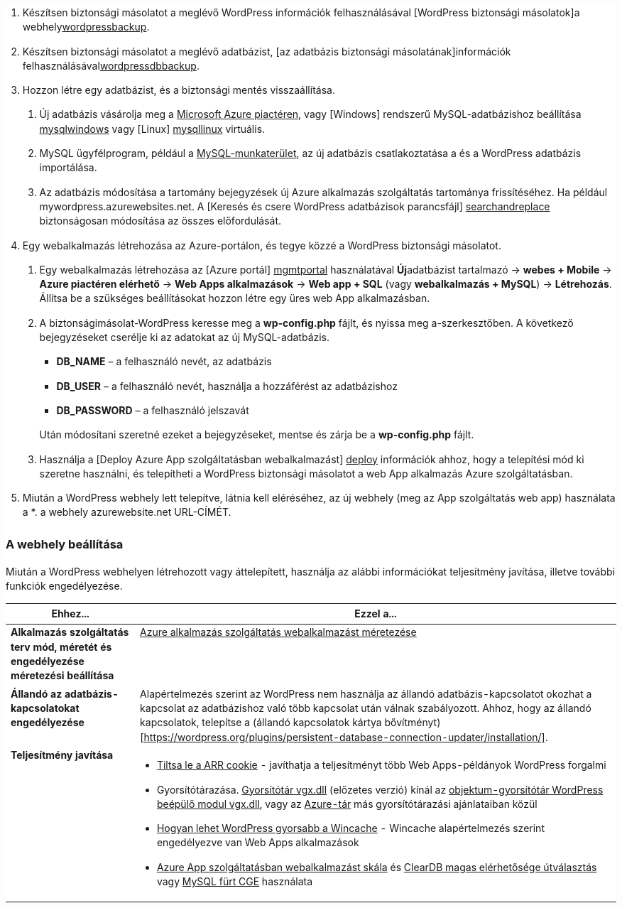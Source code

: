 1. Készítsen biztonsági másolatot a meglévő WordPress információk felhasználásával [WordPress biztonsági másolatok]a webhely[wordpressbackup].

2. Készítsen biztonsági másolatot a meglévő adatbázist, [az adatbázis biztonsági másolatának]információk felhasználásával[wordpressdbbackup].

3. Hozzon létre egy adatbázist, és a biztonsági mentés visszaállítása.

    1. Új adatbázis vásárolja meg a [Microsoft Azure piactéren][cdbnstore], vagy [Windows] rendszerű MySQL-adatbázishoz beállítása[ mysqlwindows] vagy [Linux] [ mysqllinux] virtuális.

    2. MySQL ügyfélprogram, például a [MySQL-munkaterület][workbench], az új adatbázis csatlakoztatása a és a WordPress adatbázis importálása.

    3. Az adatbázis módosítása a tartomány bejegyzések új Azure alkalmazás szolgáltatás tartománya frissítéséhez. Ha például mywordpress.azurewebsites.net. A [Keresés és csere WordPress adatbázisok parancsfájl] [ searchandreplace] biztonságosan módosítása az összes előfordulását.

4. Egy webalkalmazás létrehozása az Azure-portálon, és tegye közzé a WordPress biztonsági másolatot.

    1. Egy webalkalmazás létrehozása az [Azure portál] [ mgmtportal] használatával **Új**adatbázist tartalmazó -> **webes + Mobile** -> **Azure piactéren elérhető** -> **Web Apps alkalmazások** -> **Web app + SQL** (vagy **webalkalmazás + MySQL**) -> **Létrehozás**. Állítsa be a szükséges beállításokat hozzon létre egy üres web App alkalmazásban.

    2. A biztonságimásolat-WordPress keresse meg a **wp-config.php** fájlt, és nyissa meg a-szerkesztőben. A következő bejegyzéseket cserélje ki az adatokat az új MySQL-adatbázis.

        * **DB_NAME** – a felhasználó nevét, az adatbázis

        * **DB_USER** – a felhasználó nevét, használja a hozzáférést az adatbázishoz

        * **DB_PASSWORD** – a felhasználó jelszavát

        Után módosítani szeretné ezeket a bejegyzéseket, mentse és zárja be a **wp-config.php** fájlt.

    3. Használja a [Deploy Azure App szolgáltatásban webalkalmazást] [ deploy] információk ahhoz, hogy a telepítési mód ki szeretne használni, és telepítheti a WordPress biztonsági másolatot a web App alkalmazás Azure szolgáltatásban.

5. Miután a WordPress webhely lett telepítve, látnia kell eléréséhez, az új webhely (meg az App szolgáltatás web app) használata a *. a webhely azurewebsite.net URL-CÍMÉT.

### <a name="configure-your-site"></a>A webhely beállítása

Miután a WordPress webhelyen létrehozott vagy áttelepített, használja az alábbi információkat teljesítmény javítása, illetve további funkciók engedélyezése.

Ehhez... | Ezzel a...
------------- | -----------
**Alkalmazás szolgáltatás terv mód, méretét és engedélyezése méretezési beállítása** | [Azure alkalmazás szolgáltatás webalkalmazást méretezése][websitescale]
**Állandó az adatbázis-kapcsolatokat engedélyezése** | Alapértelmezés szerint az WordPress nem használja az állandó adatbázis-kapcsolatot okozhat a kapcsolat az adatbázishoz való több kapcsolat után válnak szabályozott. Ahhoz, hogy az állandó kapcsolatok, telepítse a (állandó kapcsolatok kártya bővítményt) [https://wordpress.org/plugins/persistent-database-connection-updater/installation/]. 
**Teljesítmény javítása** | <ul><li><p><a href="http://ppe.blogs.msdn.com/b/windowsazure/archive/2013/11/18/disabling-arr-s-instance-affinity-in-windows-azure-web-sites.aspx">Tiltsa le a ARR cookie</a> - javíthatja a teljesítményt több Web Apps-példányok WordPress forgalmi</p></li><li><p>Gyorsítótárazása. <a href="http://msdn.microsoft.com/library/azure/dn690470.aspx">Gyorsítótár vgx.dll</a> (előzetes verzió) kínál az <a href="https://wordpress.org/plugins/redis-object-cache/">objektum-gyorsítótár WordPress beépülő modul vgx.dll</a>, vagy az <a href="/gallery/store/">Azure-tár</a> más gyorsítótárazási ajánlataiban közül</p></li><li><p><a href="http://ruslany.net/2010/03/make-wordpress-faster-on-iis-with-wincache-1-1/">Hogyan lehet WordPress gyorsabb a Wincache</a> - Wincache alapértelmezés szerint engedélyezve van Web Apps alkalmazások</p></li><li><p><a href="../web-sites-scale/">Azure App szolgáltatásban webalkalmazást skála</a> és <a href="http://www.cleardb.com/developers/cdbr/introduction">ClearDB magas elérhetősége útválasztás</a> vagy <a href="http://www.mysql.com/products/cluster/">MySQL fürt CGE</a> használata</p></li></ul>

[performance-diagram]: ./media/web-sites-php-enterprise-wordpress/performance-diagram.png
[basic-diagram]: ./media/web-sites-php-enterprise-wordpress/basic-diagram.png
[multi-region-diagram]: ./media/web-sites-php-enterprise-wordpress/multi-region-diagram.png
[wordpress]: http://www.microsoft.com/web/wordpress
[officeblog]: http://blogs.office.com/
[bingblog]: http://blogs.bing.com/
[cdbnstore]: http://www.cleardb.com/store/azure
[storageplugin]: https://wordpress.org/plugins/windows-azure-storage/
[sendgridplugin]: http://wordpress.org/plugins/sendgrid-email-delivery-simplified/
[phpwebsite]: web-sites-php-configure.md
[customdomain]: web-sites-custom-domain-name.md
[trafficmanager]: ../traffic-manager/traffic-manager-overview.md
[backup]: web-sites-backup.md
[restore]: web-sites-restore.md
[rediscache]: https://azure.microsoft.com/documentation/services/redis-cache/
[managedcache]: http://msdn.microsoft.com/library/azure/dn386122.aspx
[websitescale]: web-sites-scale.md
[managedcachescale]: http://msdn.microsoft.com/library/azure/dn386113.aspx
[cleardbscale]: http://www.cleardb.com/developers/cdbr/introduction
[staging]: web-sites-staged-publishing.md
[monitor]: web-sites-monitor.md
[log]: web-sites-enable-diagnostic-log.md
[httpscustomdomain]: web-sites-configure-ssl-certificate.md
[mysqlwindows]: ../virtual-machines/virtual-machines-windows-classic-mysql-2008r2.md
[mysqllinux]: ../virtual-machines/virtual-machines-linux-classic-mysql-on-opensuse.md
[cge]: http://www.mysql.com/products/cluster/
[websitepricing]: /pricing/details/app-service/
[export]: http://en.support.wordpress.com/export/
[import]: http://wordpress.org/plugins/wordpress-importer/
[wordpressbackup]: http://wordpress.org/plugins/wordpress-importer/
[wordpressdbbackup]: http://codex.wordpress.org/Backing_Up_Your_Database
[createwordpress]: web-sites-php-web-site-gallery.md
[velvet]: https://wordpress.org/plugins/velvet-blues-update-urls/
[mgmtportal]: https://portal.azure.com/
[wordpressbackup]: http://codex.wordpress.org/WordPress_Backups
[wordpressdbbackup]: http://codex.wordpress.org/Backing_Up_Your_Database
[workbench]: http://www.mysql.com/products/workbench/
[searchandreplace]: http://interconnectit.com/124/search-and-replace-for-wordpress-databases/
[deploy]: web-sites-deploy.md
[posh]: ../powershell-install-configure.md
[Azure CLI]: ../xplat-cli-install.md
[storesendgrid]: https://azure.microsoft.com/marketplace/partners/sendgrid/sendgrid-azure/
[cdn]: ../cdn/cdn-overview.md